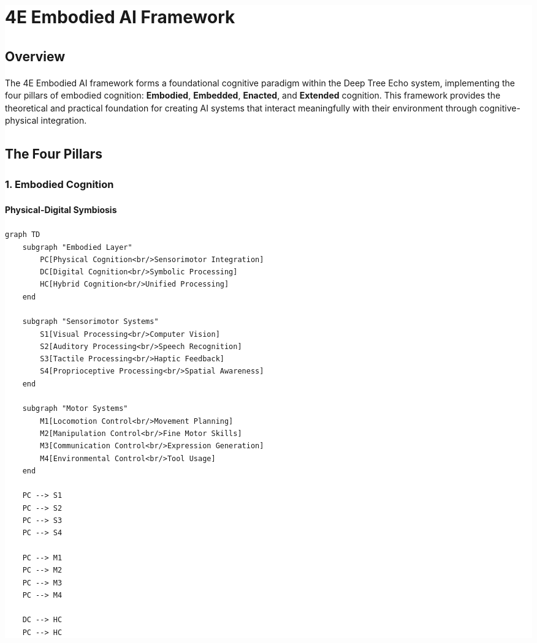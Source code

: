 
# 4E Embodied AI Framework

## Overview

The 4E Embodied AI framework forms a foundational cognitive paradigm within the Deep Tree Echo system, implementing the four pillars of embodied cognition: **Embodied**, **Embedded**, **Enacted**, and **Extended** cognition. This framework provides the theoretical and practical foundation for creating AI systems that interact meaningfully with their environment through cognitive-physical integration.

## The Four Pillars

### 1. Embodied Cognition

#### Physical-Digital Symbiosis

```mermaid
graph TD
    subgraph "Embodied Layer"
        PC[Physical Cognition<br/>Sensorimotor Integration]
        DC[Digital Cognition<br/>Symbolic Processing]
        HC[Hybrid Cognition<br/>Unified Processing]
    end
    
    subgraph "Sensorimotor Systems"
        S1[Visual Processing<br/>Computer Vision]
        S2[Auditory Processing<br/>Speech Recognition]
        S3[Tactile Processing<br/>Haptic Feedback]
        S4[Proprioceptive Processing<br/>Spatial Awareness]
    end
    
    subgraph "Motor Systems"
        M1[Locomotion Control<br/>Movement Planning]
        M2[Manipulation Control<br/>Fine Motor Skills]
        M3[Communication Control<br/>Expression Generation]
        M4[Environmental Control<br/>Tool Usage]
    end
    
    PC --> S1
    PC --> S2
    PC --> S3
    PC --> S4
    
    PC --> M1
    PC --> M2
    PC --> M3
    PC --> M4
    
    DC --> HC
    PC --> HC
```
